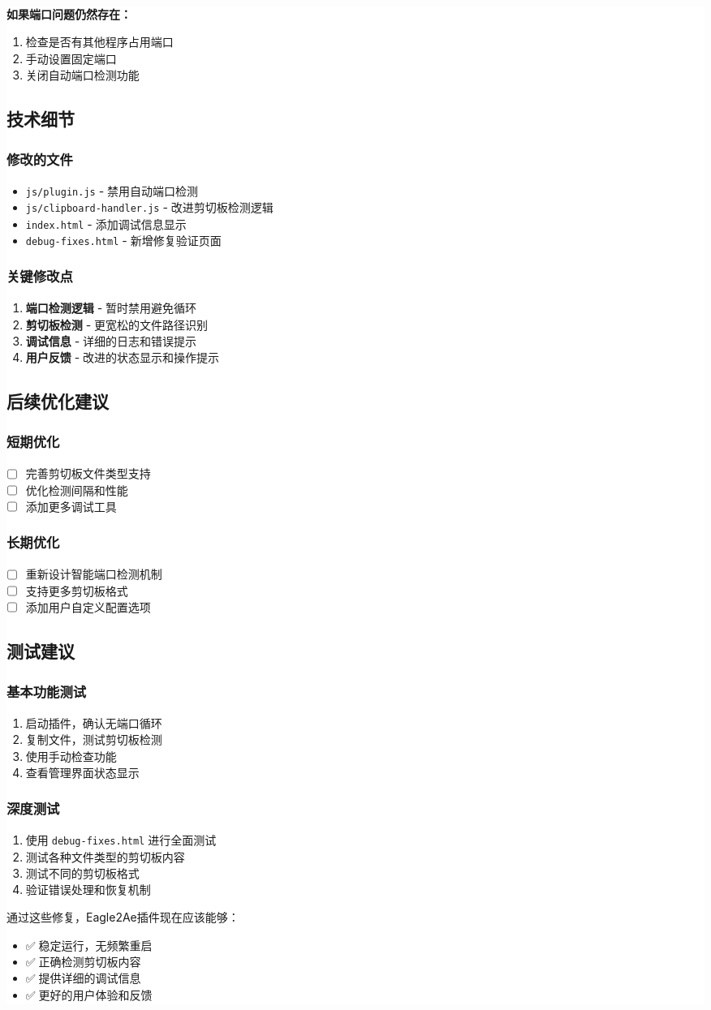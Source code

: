 **如果端口问题仍然存在：**
1. 检查是否有其他程序占用端口
2. 手动设置固定端口
3. 关闭自动端口检测功能

## 技术细节

### 修改的文件
- `js/plugin.js` - 禁用自动端口检测
- `js/clipboard-handler.js` - 改进剪切板检测逻辑
- `index.html` - 添加调试信息显示
- `debug-fixes.html` - 新增修复验证页面

### 关键修改点
1. **端口检测逻辑** - 暂时禁用避免循环
2. **剪切板检测** - 更宽松的文件路径识别
3. **调试信息** - 详细的日志和错误提示
4. **用户反馈** - 改进的状态显示和操作提示

## 后续优化建议

### 短期优化
- [ ] 完善剪切板文件类型支持
- [ ] 优化检测间隔和性能
- [ ] 添加更多调试工具

### 长期优化
- [ ] 重新设计智能端口检测机制
- [ ] 支持更多剪切板格式
- [ ] 添加用户自定义配置选项

## 测试建议

### 基本功能测试
1. 启动插件，确认无端口循环
2. 复制文件，测试剪切板检测
3. 使用手动检查功能
4. 查看管理界面状态显示

### 深度测试
1. 使用 `debug-fixes.html` 进行全面测试
2. 测试各种文件类型的剪切板内容
3. 测试不同的剪切板格式
4. 验证错误处理和恢复机制

通过这些修复，Eagle2Ae插件现在应该能够：
- ✅ 稳定运行，无频繁重启
- ✅ 正确检测剪切板内容
- ✅ 提供详细的调试信息
- ✅ 更好的用户体验和反馈
